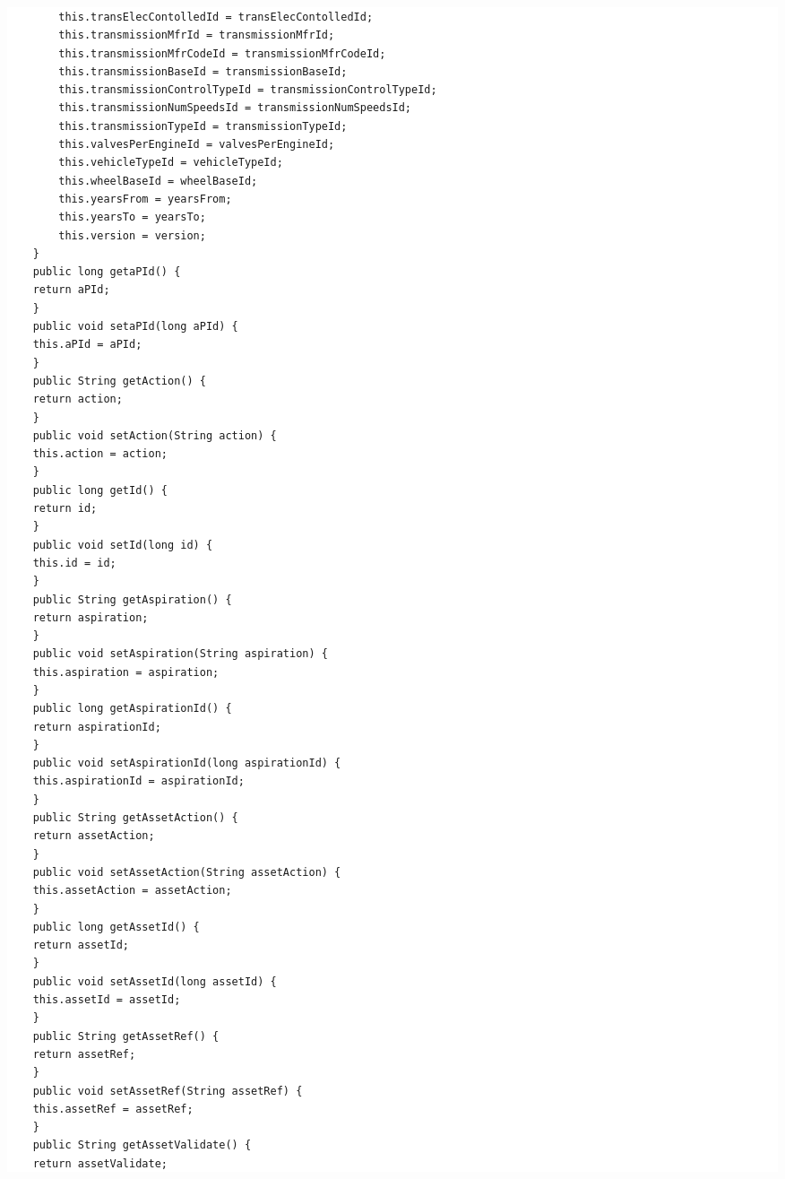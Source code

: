 			this.transElecContolledId = transElecContolledId;
			this.transmissionMfrId = transmissionMfrId;
			this.transmissionMfrCodeId = transmissionMfrCodeId;
			this.transmissionBaseId = transmissionBaseId;
			this.transmissionControlTypeId = transmissionControlTypeId;
			this.transmissionNumSpeedsId = transmissionNumSpeedsId;
			this.transmissionTypeId = transmissionTypeId;
			this.valvesPerEngineId = valvesPerEngineId;
			this.vehicleTypeId = vehicleTypeId;
			this.wheelBaseId = wheelBaseId;
			this.yearsFrom = yearsFrom;
			this.yearsTo = yearsTo;
			this.version = version;
		}
		public long getaPId() {
		return aPId;
		}
		public void setaPId(long aPId) {
		this.aPId = aPId;
		}
		public String getAction() {
		return action;
		}
		public void setAction(String action) {
		this.action = action;
		}
		public long getId() {
		return id;
		}
		public void setId(long id) {
		this.id = id;
		}
		public String getAspiration() {
		return aspiration;
		}
		public void setAspiration(String aspiration) {
		this.aspiration = aspiration;
		}
		public long getAspirationId() {
		return aspirationId;
		}
		public void setAspirationId(long aspirationId) {
		this.aspirationId = aspirationId;
		}
		public String getAssetAction() {
		return assetAction;
		}
		public void setAssetAction(String assetAction) {
		this.assetAction = assetAction;
		}
		public long getAssetId() {
		return assetId;
		}
		public void setAssetId(long assetId) {
		this.assetId = assetId;
		}
		public String getAssetRef() {
		return assetRef;
		}
		public void setAssetRef(String assetRef) {
		this.assetRef = assetRef;
		}
		public String getAssetValidate() {
		return assetValidate;